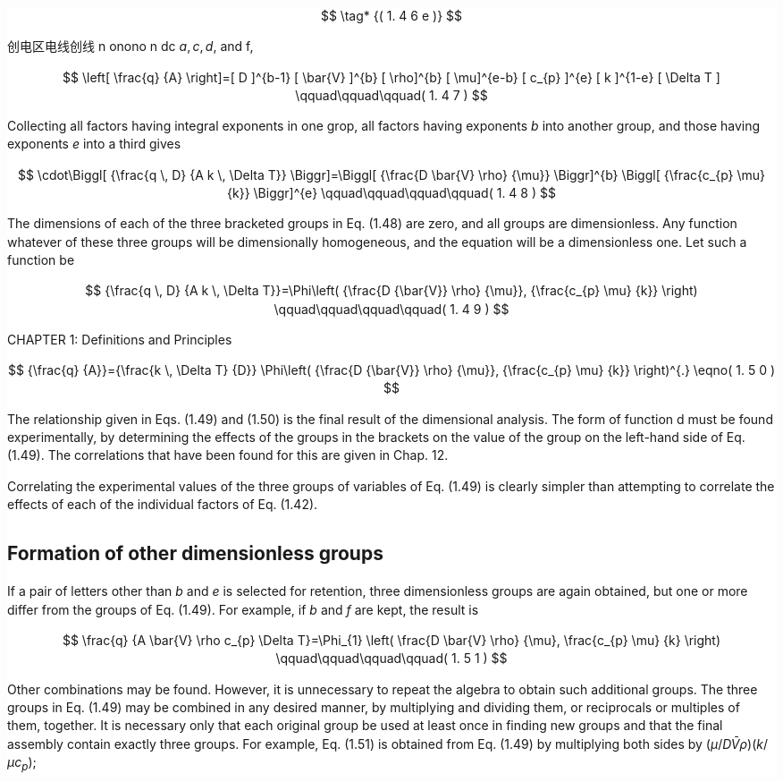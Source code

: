 $$
\tag* {( 1. 4 6 e )}
$$

创电区电线创线 n onono n dc $a, \, c, \, d,$ and f,

$$
\left[ \frac{q} {A} \right]=[ D ]^{b-1} [ \bar{V} ]^{b} [ \rho]^{b} [ \mu]^{e-b} [ c_{p} ]^{e} [ k ]^{1-e} [ \Delta T ] \qquad\qquad\qquad( 1. 4 7 )
$$

Collecting all factors having integral exponents in one grop, all factors having exponents $b$ into another group, and those having exponents $e$ into a third gives

$$
\cdot\Biggl[ {\frac{q \, D} {A k \, \Delta T}} \Biggr]=\Biggl[ {\frac{D \bar{V} \rho} {\mu}} \Biggr]^{b} \Biggl[ {\frac{c_{p} \mu} {k}} \Biggr]^{e} \qquad\qquad\qquad\qquad( 1. 4 8 )
$$

The dimensions of each of the three bracketed groups in Eq. (1.48) are zero, and all groups are dimensionless. Any function whatever of these three groups will be dimensionally homogeneous, and the equation will be a dimensionless one. Let such a function be

$$
{\frac{q \, D} {A k \, \Delta T}}=\Phi\left( {\frac{D {\bar{V}} \rho} {\mu}}, {\frac{c_{p} \mu} {k}} \right) \qquad\qquad\qquad\qquad( 1. 4 9 )
$$

CHAPTER 1: Definitions and Principles

$$
{\frac{q} {A}}={\frac{k \, \Delta T} {D}} \Phi\left( {\frac{D {\bar{V}} \rho} {\mu}}, {\frac{c_{p} \mu} {k}} \right)^{.} \eqno( 1. 5 0 )
$$

The relationship given in Eqs. (1.49) and (1.50) is the final result of the dimensional analysis. The form of function d must be found experimentally, by determining the effects of the groups in the brackets on the value of the group on the left-hand side of Eq. (1.49). The correlations that have been found for this are given in Chap. 12.

Correlating the experimental values of the three groups of variables of Eq. (1.49) is clearly simpler than attempting to correlate the effects of each of the individual factors of Eq. (1.42).

## Formation of other dimensionless groups

If a pair of letters other than $b$ and $e$ is selected for retention, three dimensionless groups are again obtained, but one or more differ from the groups of Eq. (1.49). For example, if $b$ and $f$ are kept, the result is

$$
\frac{q} {A \bar{V} \rho c_{p} \Delta T}=\Phi_{1} \left( \frac{D \bar{V} \rho} {\mu}, \frac{c_{p} \mu} {k} \right) \qquad\qquad\qquad\qquad( 1. 5 1 )
$$

Other combinations may be found. However, it is unnecessary to repeat the algebra to obtain such additional groups. The three groups in Eq. (1.49) may be combined in any desired manner, by multiplying and dividing them, or reciprocals or multiples of them, together. It is necessary only that each original group be used at least once in finding new groups and that the final assembly contain exactly three groups. For example, Eq. (1.51) is obtained from Eq. (1.49) by multiplying both sides by $( \mu/ D \bar{V} \rho) ( k / \mu c_{p} ) ;$ 
